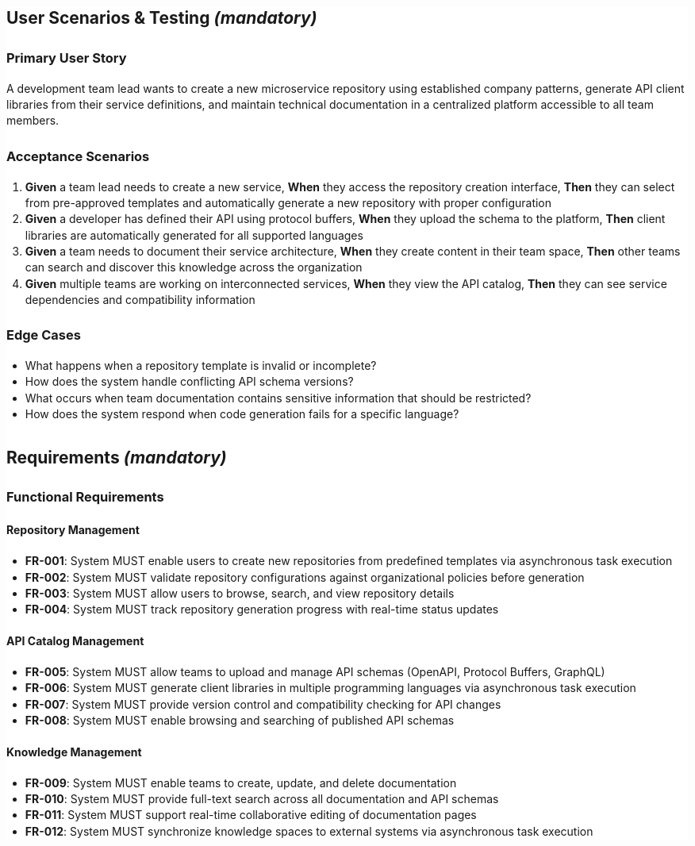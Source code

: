 
## User Scenarios & Testing *(mandatory)*

### Primary User Story
A development team lead wants to create a new microservice repository using established company patterns, generate API client libraries from their service definitions, and maintain technical documentation in a centralized platform accessible to all team members.

### Acceptance Scenarios
1. **Given** a team lead needs to create a new service, **When** they access the repository creation interface, **Then** they can select from pre-approved templates and automatically generate a new repository with proper configuration
2. **Given** a developer has defined their API using protocol buffers, **When** they upload the schema to the platform, **Then** client libraries are automatically generated for all supported languages
3. **Given** a team needs to document their service architecture, **When** they create content in their team space, **Then** other teams can search and discover this knowledge across the organization
4. **Given** multiple teams are working on interconnected services, **When** they view the API catalog, **Then** they can see service dependencies and compatibility information

### Edge Cases
- What happens when a repository template is invalid or incomplete?
- How does the system handle conflicting API schema versions?
- What occurs when team documentation contains sensitive information that should be restricted?
- How does the system respond when code generation fails for a specific language?

## Requirements *(mandatory)*

### Functional Requirements

#### Repository Management
- **FR-001**: System MUST enable users to create new repositories from predefined templates via asynchronous task execution
- **FR-002**: System MUST validate repository configurations against organizational policies before generation
- **FR-003**: System MUST allow users to browse, search, and view repository details
- **FR-004**: System MUST track repository generation progress with real-time status updates

#### API Catalog Management
- **FR-005**: System MUST allow teams to upload and manage API schemas (OpenAPI, Protocol Buffers, GraphQL)
- **FR-006**: System MUST generate client libraries in multiple programming languages via asynchronous task execution
- **FR-007**: System MUST provide version control and compatibility checking for API changes
- **FR-008**: System MUST enable browsing and searching of published API schemas

#### Knowledge Management
- **FR-009**: System MUST enable teams to create, update, and delete documentation
- **FR-010**: System MUST provide full-text search across all documentation and API schemas
- **FR-011**: System MUST support real-time collaborative editing of documentation pages
- **FR-012**: System MUST synchronize knowledge spaces to external systems via asynchronous task execution
